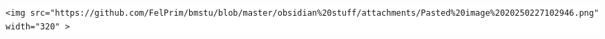 	<img src="https://github.com/FelPrim/bmstu/blob/master/obsidian%20stuff/attachments/Pasted%20image%2020250227102946.png"  width="320" > 
</a>
<a> 